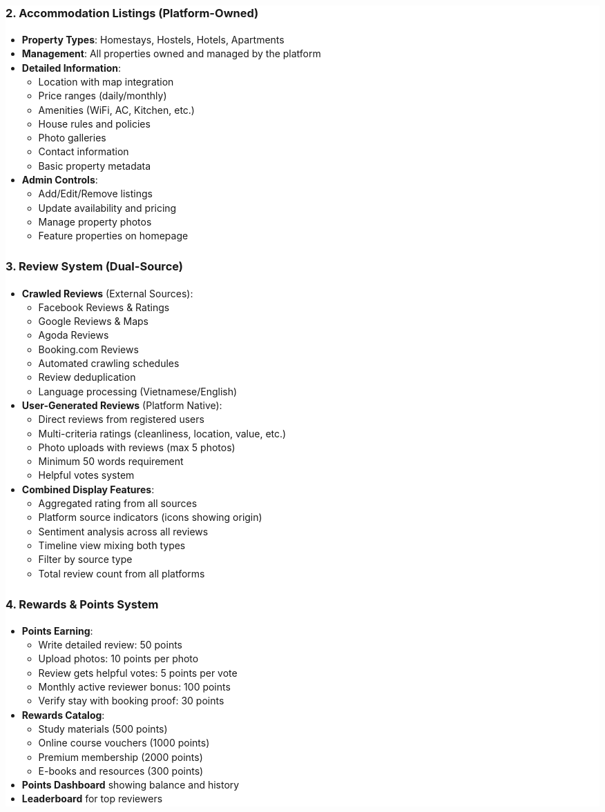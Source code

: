 ### 2. Accommodation Listings (Platform-Owned)
- **Property Types**: Homestays, Hostels, Hotels, Apartments
- **Management**: All properties owned and managed by the platform
- **Detailed Information**:
  - Location with map integration
  - Price ranges (daily/monthly)
  - Amenities (WiFi, AC, Kitchen, etc.)
  - House rules and policies
  - Photo galleries
  - Contact information
  - Basic property metadata
- **Admin Controls**:
  - Add/Edit/Remove listings
  - Update availability and pricing
  - Manage property photos
  - Feature properties on homepage

### 3. Review System (Dual-Source)
- **Crawled Reviews** (External Sources):
  - Facebook Reviews & Ratings
  - Google Reviews & Maps
  - Agoda Reviews
  - Booking.com Reviews
  - Automated crawling schedules
  - Review deduplication
  - Language processing (Vietnamese/English)
- **User-Generated Reviews** (Platform Native):
  - Direct reviews from registered users
  - Multi-criteria ratings (cleanliness, location, value, etc.)
  - Photo uploads with reviews (max 5 photos)
  - Minimum 50 words requirement
  - Helpful votes system
- **Combined Display Features**:
  - Aggregated rating from all sources
  - Platform source indicators (icons showing origin)
  - Sentiment analysis across all reviews
  - Timeline view mixing both types
  - Filter by source type
  - Total review count from all platforms

### 4. Rewards & Points System
- **Points Earning**:
  - Write detailed review: 50 points
  - Upload photos: 10 points per photo
  - Review gets helpful votes: 5 points per vote
  - Monthly active reviewer bonus: 100 points
  - Verify stay with booking proof: 30 points
- **Rewards Catalog**:
  - Study materials (500 points)
  - Online course vouchers (1000 points)
  - Premium membership (2000 points)
  - E-books and resources (300 points)
- **Points Dashboard** showing balance and history
- **Leaderboard** for top reviewers
